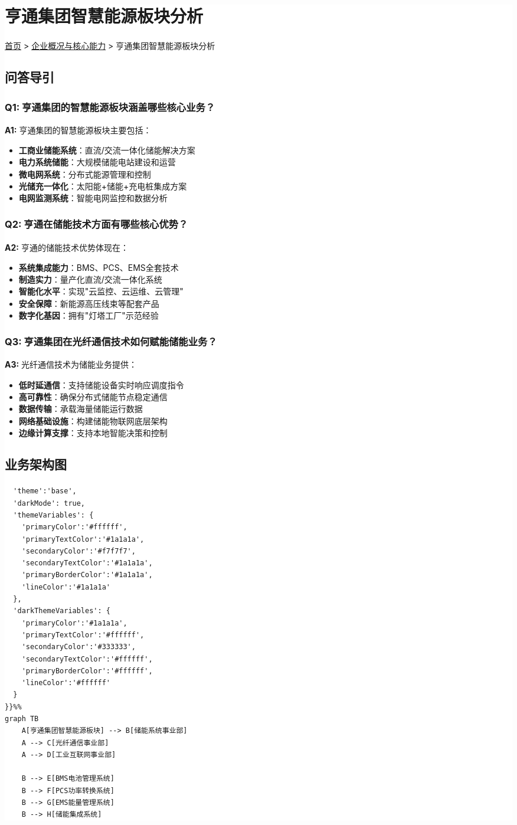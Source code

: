 # 亨通集团智慧能源板块分析

[首页](../README.md) > [企业概况与核心能力](./README.md) > 亨通集团智慧能源板块分析

## 问答导引

### Q1: 亨通集团的智慧能源板块涵盖哪些核心业务？
**A1:** 亨通集团的智慧能源板块主要包括：
- **工商业储能系统**：直流/交流一体化储能解决方案
- **电力系统储能**：大规模储能电站建设和运营
- **微电网系统**：分布式能源管理和控制
- **光储充一体化**：太阳能+储能+充电桩集成方案
- **电网监测系统**：智能电网监控和数据分析

### Q2: 亨通在储能技术方面有哪些核心优势？
**A2:** 亨通的储能技术优势体现在：
- **系统集成能力**：BMS、PCS、EMS全套技术
- **制造实力**：量产化直流/交流一体化系统
- **智能化水平**：实现"云监控、云运维、云管理"
- **安全保障**：新能源高压线束等配套产品
- **数字化基因**：拥有"灯塔工厂"示范经验

### Q3: 亨通集团在光纤通信技术如何赋能储能业务？
**A3:** 光纤通信技术为储能业务提供：
- **低时延通信**：支持储能设备实时响应调度指令
- **高可靠性**：确保分布式储能节点稳定通信
- **数据传输**：承载海量储能运行数据
- **网络基础设施**：构建储能物联网底层架构
- **边缘计算支撑**：支持本地智能决策和控制

## 业务架构图

```mermaid%%{init: {
  'theme':'base',
  'darkMode': true,
  'themeVariables': {
    'primaryColor':'#ffffff',
    'primaryTextColor':'#1a1a1a',
    'secondaryColor':'#f7f7f7',
    'secondaryTextColor':'#1a1a1a',
    'primaryBorderColor':'#1a1a1a',
    'lineColor':'#1a1a1a'
  },
  'darkThemeVariables': {
    'primaryColor':'#1a1a1a',
    'primaryTextColor':'#ffffff',
    'secondaryColor':'#333333',
    'secondaryTextColor':'#ffffff',
    'primaryBorderColor':'#ffffff',
    'lineColor':'#ffffff'
  }
}}%%
graph TB
    A[亨通集团智慧能源板块] --> B[储能系统事业部]
    A --> C[光纤通信事业部]
    A --> D[工业互联网事业部]
    
    B --> E[BMS电池管理系统]
    B --> F[PCS功率转换系统]
    B --> G[EMS能量管理系统]
    B --> H[储能集成系统]
```